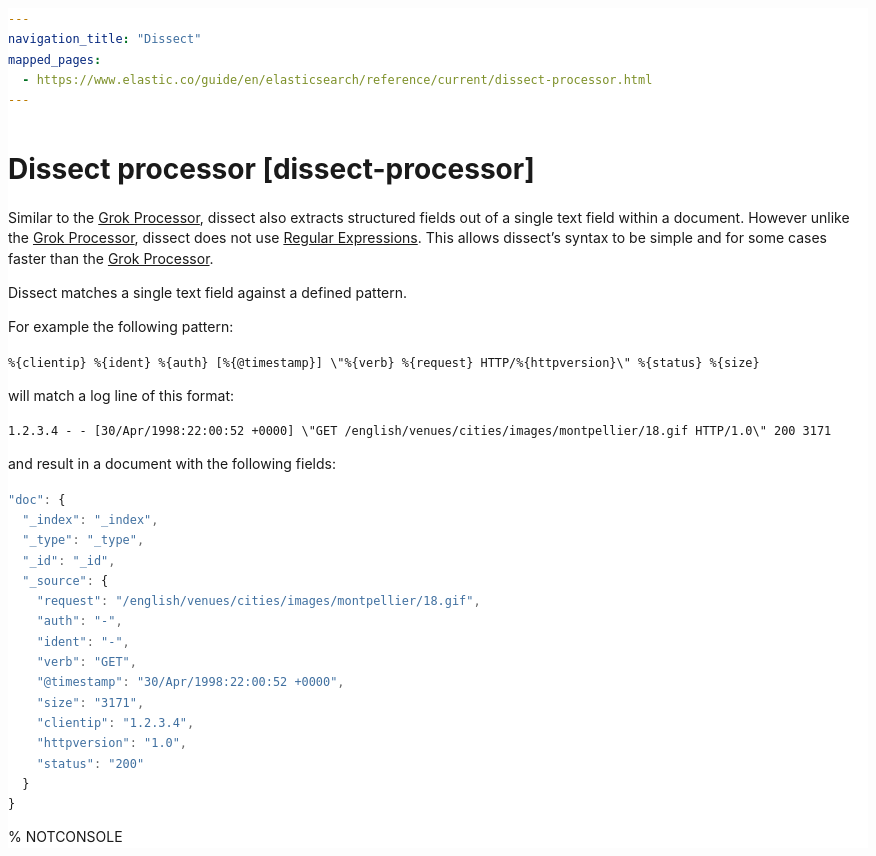 ```yaml
---
navigation_title: "Dissect"
mapped_pages:
  - https://www.elastic.co/guide/en/elasticsearch/reference/current/dissect-processor.html
---
```


# Dissect processor [dissect-processor]


Similar to the [Grok Processor](/reference/enrich-processor/grok-processor.md), dissect also extracts structured fields out of a single text field within a document. However unlike the [Grok Processor](/reference/enrich-processor/grok-processor.md), dissect does not use [Regular Expressions](https://en.wikipedia.org/wiki/Regular_expression). This allows dissect’s syntax to be simple and for some cases faster than the [Grok Processor](/reference/enrich-processor/grok-processor.md).

Dissect matches a single text field against a defined pattern.

For example the following pattern:

```txt
%{clientip} %{ident} %{auth} [%{@timestamp}] \"%{verb} %{request} HTTP/%{httpversion}\" %{status} %{size}
```

will match a log line of this format:

```txt
1.2.3.4 - - [30/Apr/1998:22:00:52 +0000] \"GET /english/venues/cities/images/montpellier/18.gif HTTP/1.0\" 200 3171
```

and result in a document with the following fields:

```js
"doc": {
  "_index": "_index",
  "_type": "_type",
  "_id": "_id",
  "_source": {
    "request": "/english/venues/cities/images/montpellier/18.gif",
    "auth": "-",
    "ident": "-",
    "verb": "GET",
    "@timestamp": "30/Apr/1998:22:00:52 +0000",
    "size": "3171",
    "clientip": "1.2.3.4",
    "httpversion": "1.0",
    "status": "200"
  }
}
```
% NOTCONSOLE
